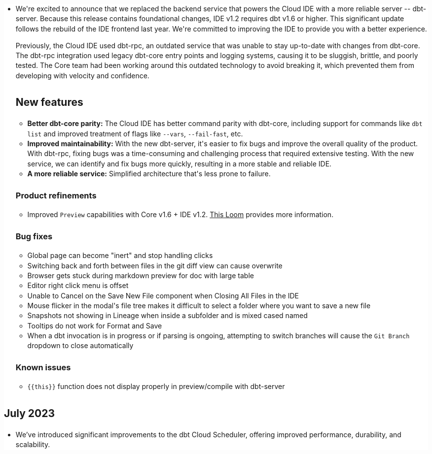 - <Expandable alt_header='dbt Cloud IDE v1.2'>

    We're excited to announce that we replaced the backend service that powers the Cloud IDE with a more reliable server -- dbt-server. Because this release contains foundational changes, IDE v1.2 requires dbt v1.6 or higher. This significant update follows the rebuild of the IDE frontend last year. We're committed to improving the IDE to provide you with a better experience.

    Previously, the Cloud IDE used dbt-rpc, an outdated service that was unable to stay up-to-date with changes from dbt-core. The dbt-rpc integration used legacy dbt-core entry points and logging systems, causing it to be sluggish, brittle, and poorly tested. The Core team had been working around this outdated technology to avoid breaking it, which prevented them from developing with velocity and confidence.

    ## New features

    - **Better dbt-core parity:** The Cloud IDE has better command parity with dbt-core, including support for commands like `dbt list` and improved treatment of flags like `--vars`, `--fail-fast`, etc.
    - **Improved maintainability:** With the new dbt-server, it's easier to fix bugs and improve the overall quality of the product. With dbt-rpc, fixing bugs was a time-consuming and challenging process that required extensive testing. With the new service, we can identify and fix bugs more quickly, resulting in a more stable and reliable IDE.
    - **A more reliable service:** Simplified architecture that's less prone to failure.

    ### Product refinements

    - Improved `Preview` capabilities with Core v1.6 + IDE v1.2. [This Loom](https://www.loom.com/share/12838feb77bf463c8585fc1fc6aa161b) provides more information.

    ### Bug fixes

    - Global page can become "inert" and stop handling clicks
    - Switching back and forth between files in the git diff view can cause overwrite
    - Browser gets stuck during markdown preview for doc with large table
    - Editor right click menu is offset
    - Unable to Cancel on the Save New File component when Closing All Files in the IDE
    - Mouse flicker in the modal's file tree makes it difficult to select a folder where you want to save a new file  
    - Snapshots not showing in Lineage when inside a subfolder and is mixed cased named
    - Tooltips do not work for Format and Save
    - When a dbt invocation is in progress or if parsing is ongoing, attempting to switch branches will cause the `Git Branch` dropdown to close automatically

    ### Known issues

    - `{{this}}` function does not display properly in preview/compile with dbt-server

  </Expandable>

## July 2023

- <Expandable alt_header='Faster runs and unlimited job concurrency for Enterprise account'>

    We’ve introduced significant improvements to the dbt Cloud Scheduler, offering improved performance, durability, and scalability. 
